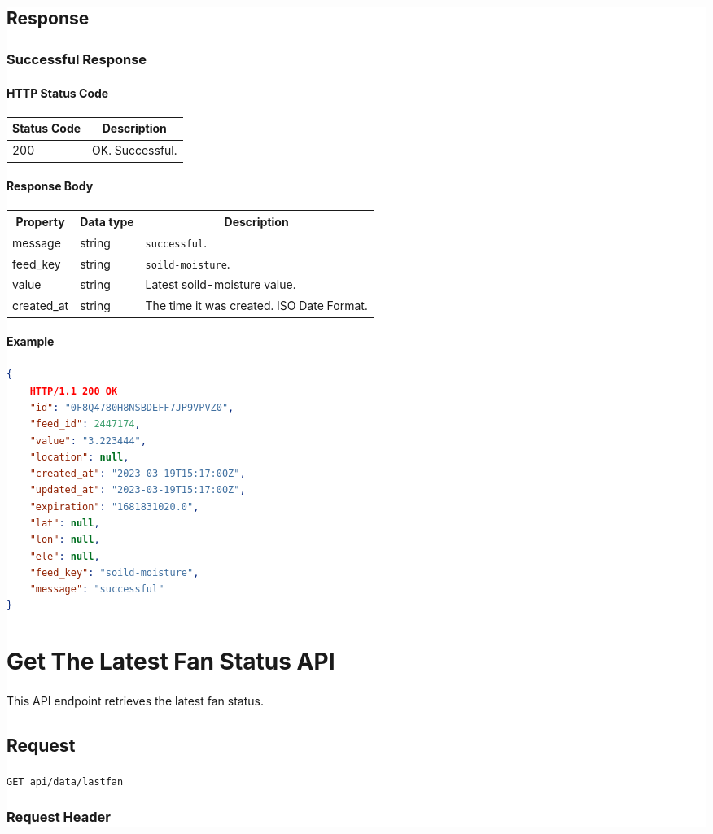 ## Response

### Successful Response

#### HTTP Status Code

| Status Code | Description     |
| ----------- | --------------- |
| 200         | OK. Successful. |

#### Response Body

| Property   | Data type | Description                               |
| ---------- | --------- | ----------------------------------------- |
| message    | string    | `successful`.                             |
| feed_key   | string    | `soild-moisture`.                         |
| value      | string    | Latest soild-moisture value.              |
| created_at | string    | The time it was created. ISO Date Format. |

#### Example

```json
{
    HTTP/1.1 200 OK
    "id": "0F8Q4780H8NSBDEFF7JP9VPVZ0",
    "feed_id": 2447174,
    "value": "3.223444",
    "location": null,
    "created_at": "2023-03-19T15:17:00Z",
    "updated_at": "2023-03-19T15:17:00Z",
    "expiration": "1681831020.0",
    "lat": null,
    "lon": null,
    "ele": null,
    "feed_key": "soild-moisture",
    "message": "successful"
}
```

# Get The Latest Fan Status API

This API endpoint retrieves the latest fan status.

## Request

`GET api/data/lastfan`

### Request Header
